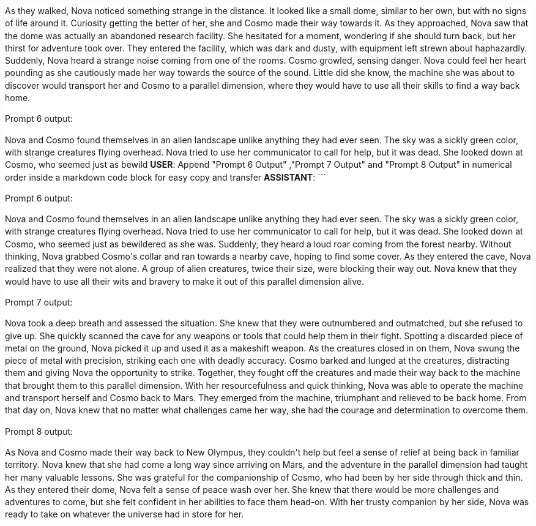 As they walked, Nova noticed something strange in the distance. It looked like a small dome, similar to her own, but with no signs of life around it. Curiosity getting the better of her, she and Cosmo made their way towards it. As they approached, Nova saw that the dome was actually an abandoned research facility. She hesitated for a moment, wondering if she should turn back, but her thirst for adventure took over. They entered the facility, which was dark and dusty, with equipment left strewn about haphazardly. Suddenly, Nova heard a strange noise coming from one of the rooms. Cosmo growled, sensing danger. Nova could feel her heart pounding as she cautiously made her way towards the source of the sound. Little did she know, the machine she was about to discover would transport her and Cosmo to a parallel dimension, where they would have to use all their skills to find a way back home.



Prompt 6 output:

Nova and Cosmo found themselves in an alien landscape unlike anything they had ever seen. The sky was a sickly green color, with strange creatures flying overhead. Nova tried to use her communicator to call for help, but it was dead. She looked down at Cosmo, who seemed just as bewild
**USER**: Append "Prompt 6 Output" ,"Prompt 7 Output" and "Prompt 8 Output" in numerical order inside a markdown code block for easy copy and transfer
**ASSISTANT**: ```

Prompt 6 output:

Nova and Cosmo found themselves in an alien landscape unlike anything they had ever seen. The sky was a sickly green color, with strange creatures flying overhead. Nova tried to use her communicator to call for help, but it was dead. She looked down at Cosmo, who seemed just as bewildered as she was. Suddenly, they heard a loud roar coming from the forest nearby. Without thinking, Nova grabbed Cosmo's collar and ran towards a nearby cave, hoping to find some cover. As they entered the cave, Nova realized that they were not alone. A group of alien creatures, twice their size, were blocking their way out. Nova knew that they would have to use all their wits and bravery to make it out of this parallel dimension alive.



Prompt 7 output:

Nova took a deep breath and assessed the situation. She knew that they were outnumbered and outmatched, but she refused to give up. She quickly scanned the cave for any weapons or tools that could help them in their fight. Spotting a discarded piece of metal on the ground, Nova picked it up and used it as a makeshift weapon. As the creatures closed in on them, Nova swung the piece of metal with precision, striking each one with deadly accuracy. Cosmo barked and lunged at the creatures, distracting them and giving Nova the opportunity to strike. Together, they fought off the creatures and made their way back to the machine that brought them to this parallel dimension. With her resourcefulness and quick thinking, Nova was able to operate the machine and transport herself and Cosmo back to Mars. They emerged from the machine, triumphant and relieved to be back home. From that day on, Nova knew that no matter what challenges came her way, she had the courage and determination to overcome them.



Prompt 8 output:

As Nova and Cosmo made their way back to New Olympus, they couldn't help but feel a sense of relief at being back in familiar territory. Nova knew that she had come a long way since arriving on Mars, and the adventure in the parallel dimension had taught her many valuable lessons. She was grateful for the companionship of Cosmo, who had been by her side through thick and thin. As they entered their dome, Nova felt a sense of peace wash over her. She knew that there would be more challenges and adventures to come, but she felt confident in her abilities to face them head-on. With her trusty companion by her side, Nova was ready to take on whatever the universe had in store for her.
